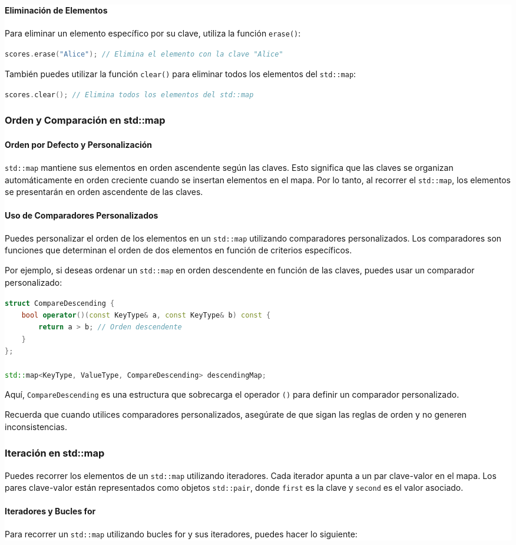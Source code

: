 #### Eliminación de Elementos

Para eliminar un elemento específico por su clave, utiliza la función `erase()`:

```cpp
scores.erase("Alice"); // Elimina el elemento con la clave "Alice"
```

También puedes utilizar la función `clear()` para eliminar todos los elementos del `std::map`:

```cpp
scores.clear(); // Elimina todos los elementos del std::map
```

### Orden y Comparación en std::map

#### Orden por Defecto y Personalización

`std::map` mantiene sus elementos en orden ascendente según las claves. Esto significa que las claves se organizan automáticamente en orden creciente cuando se insertan elementos en el mapa. Por lo tanto, al recorrer el `std::map`, los elementos se presentarán en orden ascendente de las claves.

#### Uso de Comparadores Personalizados

Puedes personalizar el orden de los elementos en un `std::map` utilizando comparadores personalizados. Los comparadores son funciones que determinan el orden de dos elementos en función de criterios específicos.

Por ejemplo, si deseas ordenar un `std::map` en orden descendente en función de las claves, puedes usar un comparador personalizado:

```cpp
struct CompareDescending {
    bool operator()(const KeyType& a, const KeyType& b) const {
        return a > b; // Orden descendente
    }
};

std::map<KeyType, ValueType, CompareDescending> descendingMap;
```

Aquí, `CompareDescending` es una estructura que sobrecarga el operador `()` para definir un comparador personalizado.

Recuerda que cuando utilices comparadores personalizados, asegúrate de que sigan las reglas de orden y no generen inconsistencias.

### Iteración en std::map

Puedes recorrer los elementos de un `std::map` utilizando iteradores. Cada iterador apunta a un par clave-valor en el mapa. Los pares clave-valor están representados como objetos `std::pair`, donde `first` es la clave y `second` es el valor asociado.

#### Iteradores y Bucles for

Para recorrer un `std::map` utilizando bucles for y sus iteradores, puedes hacer lo siguiente:
